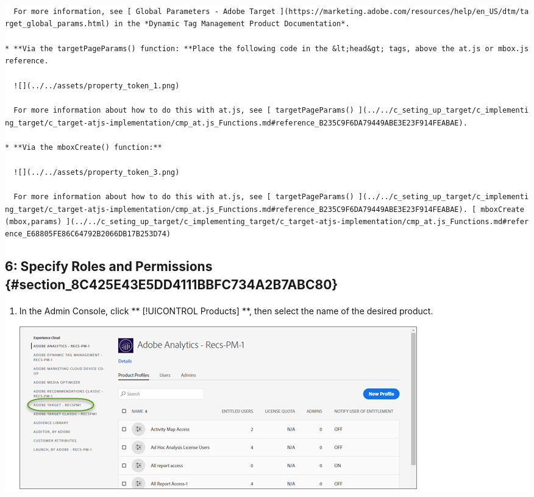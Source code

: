       For more information, see [ Global Parameters - Adobe Target ](https://marketing.adobe.com/resources/help/en_US/dtm/target_global_params.html) in the *Dynamic Tag Management Product Documentation*. 

    * **Via the targetPageParams() function: **Place the following code in the &lt;head&gt; tags, above the at.js or mbox.js reference. 

      ![](../../assets/property_token_1.png) 

      For more information about how to do this with at.js, see [ targetPageParams() ](../../c_seting_up_target/c_implementing_target/c_target-atjs-implementation/cmp_at.js_Functions.md#reference_B235C9F6DA79449ABE3E23F914FEABAE). 

    * **Via the mboxCreate() function:** 

      ![](../../assets/property_token_3.png) 

      For more information about how to do this with at.js, see [ targetPageParams() ](../../c_seting_up_target/c_implementing_target/c_target-atjs-implementation/cmp_at.js_Functions.md#reference_B235C9F6DA79449ABE3E23F914FEABAE). [ mboxCreate(mbox,params) ](../../c_seting_up_target/c_implementing_target/c_target-atjs-implementation/cmp_at.js_Functions.md#reference_E68805FE86C64792B2066DB17B253D74) 





## 6: Specify Roles and Permissions {#section_8C425E43E5DD4111BBFC734A2B7ABC80}


1. In the Admin Console, click ** [!UICONTROL  Products] **, then select the name of the desired product. 

   ![](../../assets/workspace.png) 
